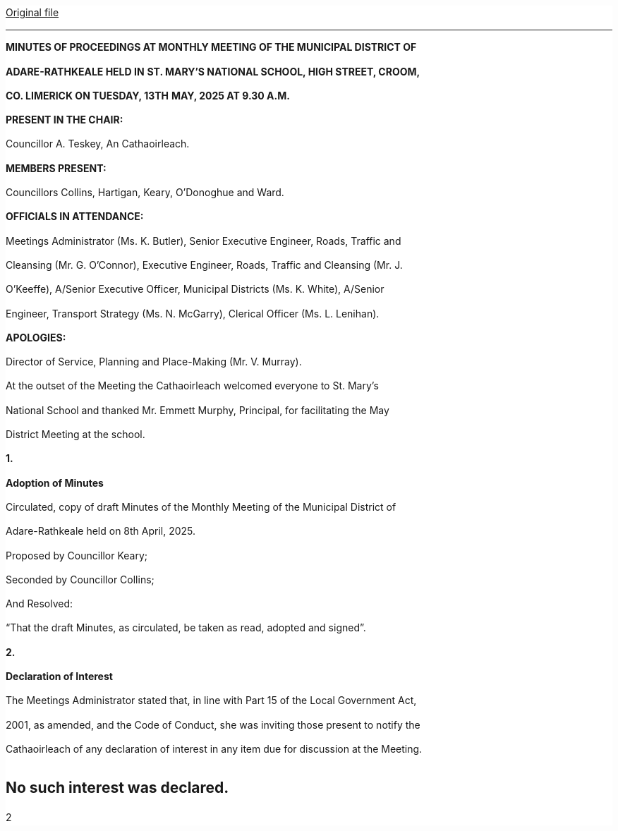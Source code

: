 [Original file](https://www.limerick.ie/sites/default/files/media/documents/2025-06/01-a-draft-minutes-of-monthly-meeting-13th-may-2025.pdf)

---
**MINUTES OF PROCEEDINGS AT MONTHLY MEETING OF THE MUNICIPAL DISTRICT OF**

**ADARE-RATHKEALE HELD IN** **ST. MARY’S NATIONAL SCHOOL, HIGH STREET, CROOM,**

**CO. LIMERICK ON TUESDAY, 13TH** **MAY, 2025 AT 9.30 A.M.**

**PRESENT IN THE CHAIR:**

Councillor A. Teskey, An Cathaoirleach.

**MEMBERS PRESENT:**

Councillors Collins, Hartigan, Keary, O’Donoghue and Ward.

**OFFICIALS IN ATTENDANCE:**

Meetings Administrator (Ms. K. Butler), Senior Executive Engineer, Roads, Traffic and

Cleansing (Mr. G. O’Connor), Executive Engineer, Roads, Traffic and Cleansing (Mr. J.

O’Keeffe), A/Senior Executive Officer, Municipal Districts (Ms. K. White), A/Senior

Engineer, Transport Strategy (Ms. N. McGarry), Clerical Officer (Ms. L. Lenihan).

**APOLOGIES:**

Director of Service, Planning and Place-Making (Mr. V. Murray).

At the outset of the Meeting the Cathaoirleach welcomed everyone to St. Mary’s

National School and thanked Mr. Emmett Murphy, Principal, for facilitating the May

District Meeting at the school.

**1.**

**Adoption of Minutes**

Circulated, copy of draft Minutes of the Monthly Meeting of the Municipal District of

Adare-Rathkeale held on 8th April, 2025.

Proposed by Councillor Keary;

Seconded by Councillor Collins;

And Resolved:

“That the draft Minutes, as circulated, be taken as read, adopted and signed”.

**2.**

**Declaration of Interest**

The Meetings Administrator stated that, in line with Part 15 of the Local Government Act,

2001, as amended, and the Code of Conduct, she was inviting those present to notify the

Cathaoirleach of any declaration of interest in any item due for discussion at the Meeting.

No such interest was declared.
---
2

